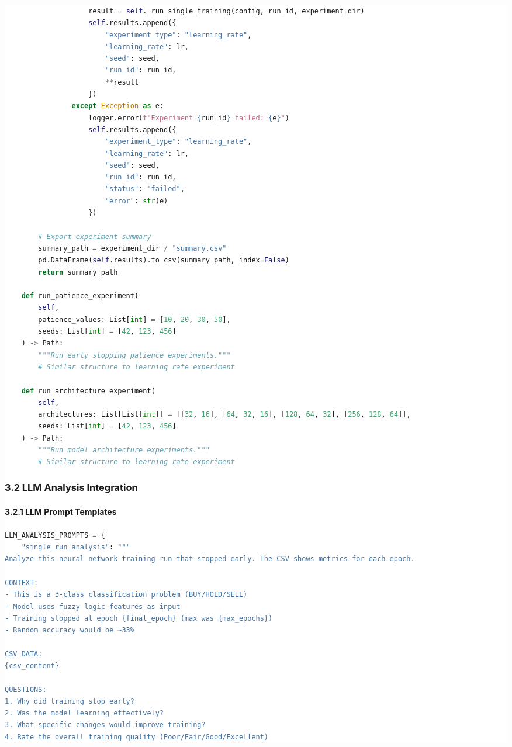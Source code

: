 ```python
                    result = self._run_single_training(config, run_id, experiment_dir)
                    self.results.append({
                        "experiment_type": "learning_rate",
                        "learning_rate": lr,
                        "seed": seed,
                        "run_id": run_id,
                        **result
                    })
                except Exception as e:
                    logger.error(f"Experiment {run_id} failed: {e}")
                    self.results.append({
                        "experiment_type": "learning_rate", 
                        "learning_rate": lr,
                        "seed": seed,
                        "run_id": run_id,
                        "status": "failed",
                        "error": str(e)
                    })
        
        # Export experiment summary
        summary_path = experiment_dir / "summary.csv"
        pd.DataFrame(self.results).to_csv(summary_path, index=False)
        return summary_path
    
    def run_patience_experiment(
        self,
        patience_values: List[int] = [10, 20, 30, 50],
        seeds: List[int] = [42, 123, 456]
    ) -> Path:
        """Run early stopping patience experiments."""
        # Similar structure to learning rate experiment
        
    def run_architecture_experiment(
        self,
        architectures: List[List[int]] = [[32, 16], [64, 32, 16], [128, 64, 32], [256, 128, 64]],
        seeds: List[int] = [42, 123, 456]
    ) -> Path:
        """Run model architecture experiments."""
        # Similar structure to learning rate experiment
```

### 3.2 LLM Analysis Integration

#### 3.2.1 LLM Prompt Templates
```python
LLM_ANALYSIS_PROMPTS = {
    "single_run_analysis": """
Analyze this neural network training run that stopped early. The CSV shows metrics for each epoch.

CONTEXT:
- This is a 3-class classification problem (BUY/HOLD/SELL)
- Model uses fuzzy logic features as input
- Training stopped at epoch {final_epoch} (max was {max_epochs})
- Random accuracy would be ~33%

CSV DATA:
{csv_content}

QUESTIONS:
1. Why did training stop early?
2. Was the model learning effectively?
3. What specific changes would improve training?
4. Rate the overall training quality (Poor/Fair/Good/Excellent)
```